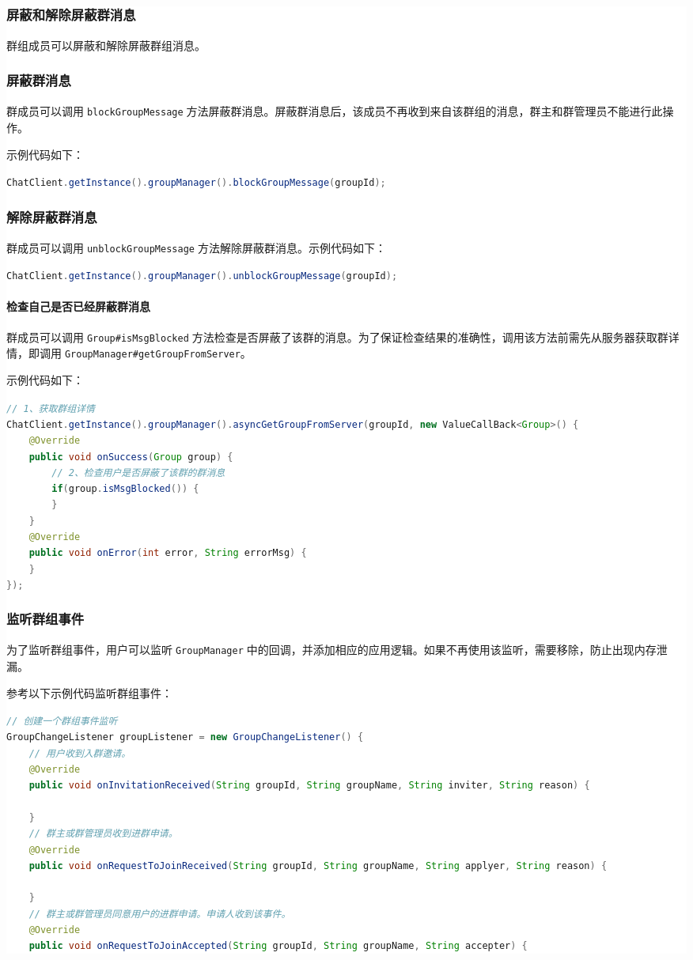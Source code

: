 ### 屏蔽和解除屏蔽群消息

群组成员可以屏蔽和解除屏蔽群组消息。

### 屏蔽群消息

群成员可以调用 `blockGroupMessage` 方法屏蔽群消息。屏蔽群消息后，该成员不再收到来自该群组的消息，群主和群管理员不能进行此操作。

示例代码如下：

```java
ChatClient.getInstance().groupManager().blockGroupMessage(groupId);
```

### 解除屏蔽群消息

群成员可以调用 `unblockGroupMessage` 方法解除屏蔽群消息。示例代码如下：

```java
ChatClient.getInstance().groupManager().unblockGroupMessage(groupId);
```
#### 检查自己是否已经屏蔽群消息

群成员可以调用 `Group#isMsgBlocked` 方法检查是否屏蔽了该群的消息。为了保证检查结果的准确性，调用该方法前需先从服务器获取群详情，即调用 `GroupManager#getGroupFromServer`。

示例代码如下：

```java
// 1、获取群组详情
ChatClient.getInstance().groupManager().asyncGetGroupFromServer(groupId, new ValueCallBack<Group>() {
    @Override
    public void onSuccess(Group group) {
        // 2、检查用户是否屏蔽了该群的群消息
        if(group.isMsgBlocked()) {
        }
    }
    @Override
    public void onError(int error, String errorMsg) {
    }
});
```

### 监听群组事件

为了监听群组事件，用户可以监听 `GroupManager` 中的回调，并添加相应的应用逻辑。如果不再使用该监听，需要移除，防止出现内存泄漏。

参考以下示例代码监听群组事件：

```java
// 创建一个群组事件监听
GroupChangeListener groupListener = new GroupChangeListener() {
    // 用户收到入群邀请。
    @Override
    public void onInvitationReceived(String groupId, String groupName, String inviter, String reason) {

    }
    // 群主或群管理员收到进群申请。
    @Override
    public void onRequestToJoinReceived(String groupId, String groupName, String applyer, String reason) {

    }
    // 群主或群管理员同意用户的进群申请。申请人收到该事件。
    @Override
    public void onRequestToJoinAccepted(String groupId, String groupName, String accepter) {
```